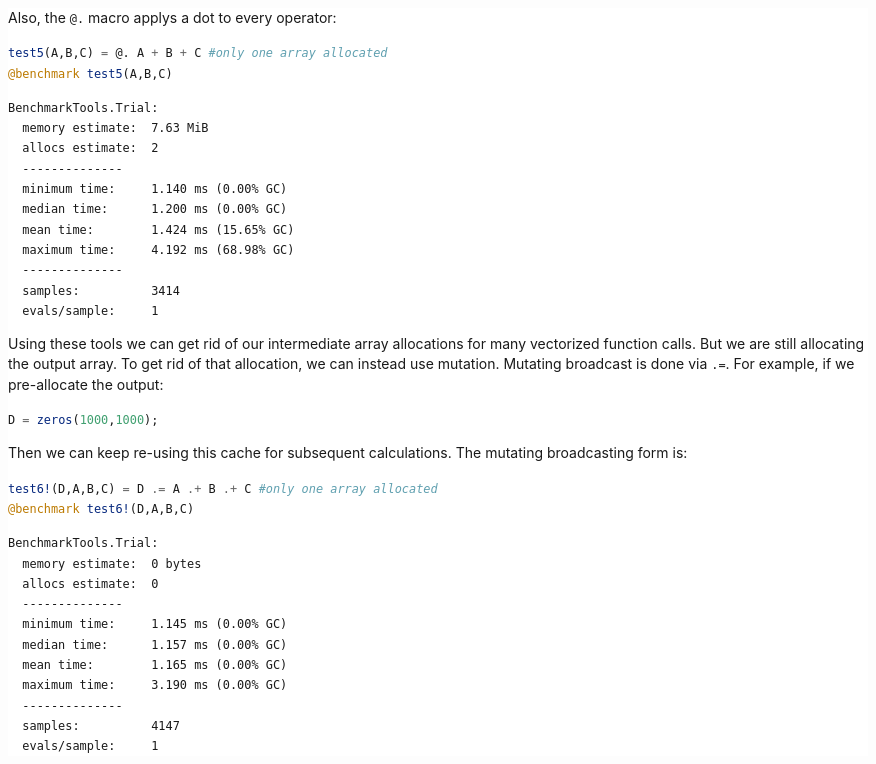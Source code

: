 



Also, the `@.` macro applys a dot to every operator:

```julia
test5(A,B,C) = @. A + B + C #only one array allocated
@benchmark test5(A,B,C)
```

```
BenchmarkTools.Trial: 
  memory estimate:  7.63 MiB
  allocs estimate:  2
  --------------
  minimum time:     1.140 ms (0.00% GC)
  median time:      1.200 ms (0.00% GC)
  mean time:        1.424 ms (15.65% GC)
  maximum time:     4.192 ms (68.98% GC)
  --------------
  samples:          3414
  evals/sample:     1
```





Using these tools we can get rid of our intermediate array allocations for many vectorized function calls. But we are still allocating the output array. To get rid of that allocation, we can instead use mutation. Mutating broadcast is done via `.=`. For example, if we pre-allocate the output:

```julia
D = zeros(1000,1000);
```




Then we can keep re-using this cache for subsequent calculations. The mutating broadcasting form is:

```julia
test6!(D,A,B,C) = D .= A .+ B .+ C #only one array allocated
@benchmark test6!(D,A,B,C)
```

```
BenchmarkTools.Trial: 
  memory estimate:  0 bytes
  allocs estimate:  0
  --------------
  minimum time:     1.145 ms (0.00% GC)
  median time:      1.157 ms (0.00% GC)
  mean time:        1.165 ms (0.00% GC)
  maximum time:     3.190 ms (0.00% GC)
  --------------
  samples:          4147
  evals/sample:     1
```
